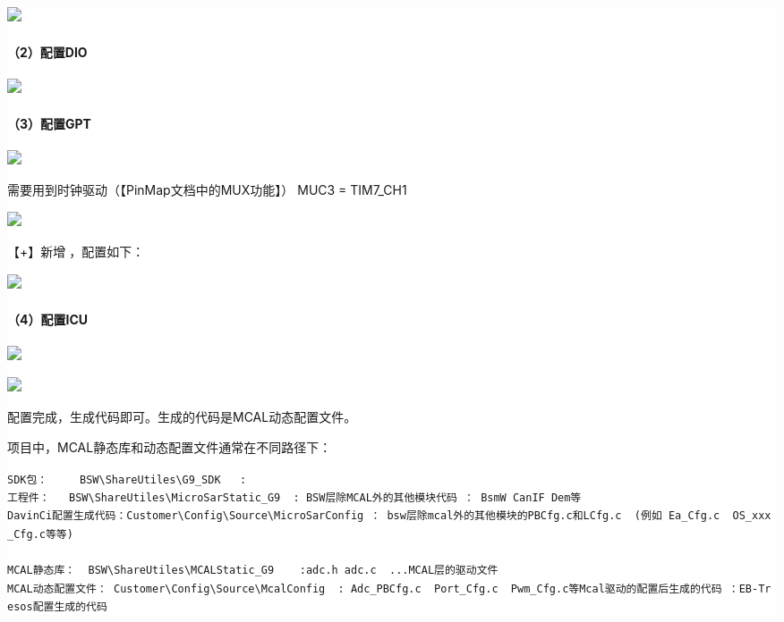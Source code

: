 ![](https://i-blog.csdnimg.cn/blog_migrate/c8eafbf28de0f3de807c1f6bb4cd5541.png)

#### （2）配置DIO

![](https://i-blog.csdnimg.cn/blog_migrate/fec4f2a01e5c57707a3e638bd082dd6c.png)

#### （3）配置GPT

![](https://i-blog.csdnimg.cn/blog_migrate/57470f6413b02714e847d8edd53e87db.png)

需要用到时钟驱动（【PinMap文档中的MUX功能】） MUC3 = TIM7_CH1

![](https://i-blog.csdnimg.cn/blog_migrate/5901b26a3c459d95f1787fc873408cb9.png)

 【+】新增 ，配置如下：

![](https://i-blog.csdnimg.cn/blog_migrate/d6370d7090881212bc8ee3e279e70a1e.png)

#### （4）配置ICU

![](https://i-blog.csdnimg.cn/blog_migrate/35c094b8085346c05c32e139b4124f95.png)

 ![](https://i-blog.csdnimg.cn/blog_migrate/4d9f9e050bdbb85e2c64bb506ccb5789.png)

配置完成，生成代码即可。生成的代码是MCAL动态配置文件。

 项目中，MCAL静态库和动态配置文件通常在不同路径下：

```
SDK包：     BSW\ShareUtiles\G9_SDK   :  
工程件：   BSW\ShareUtiles\MicroSarStatic_G9  : BSW层除MCAL外的其他模块代码 ： BsmW CanIF Dem等
DavinCi配置生成代码：Customer\Config\Source\MicroSarConfig ： bsw层除mcal外的其他模块的PBCfg.c和LCfg.c  (例如 Ea_Cfg.c  OS_xxx_Cfg.c等等)

MCAL静态库：  BSW\ShareUtiles\MCALStatic_G9    :adc.h adc.c  ...MCAL层的驱动文件
MCAL动态配置文件： Customer\Config\Source\McalConfig  : Adc_PBCfg.c  Port_Cfg.c  Pwm_Cfg.c等Mcal驱动的配置后生成的代码 ：EB-Tresos配置生成的代码
```
